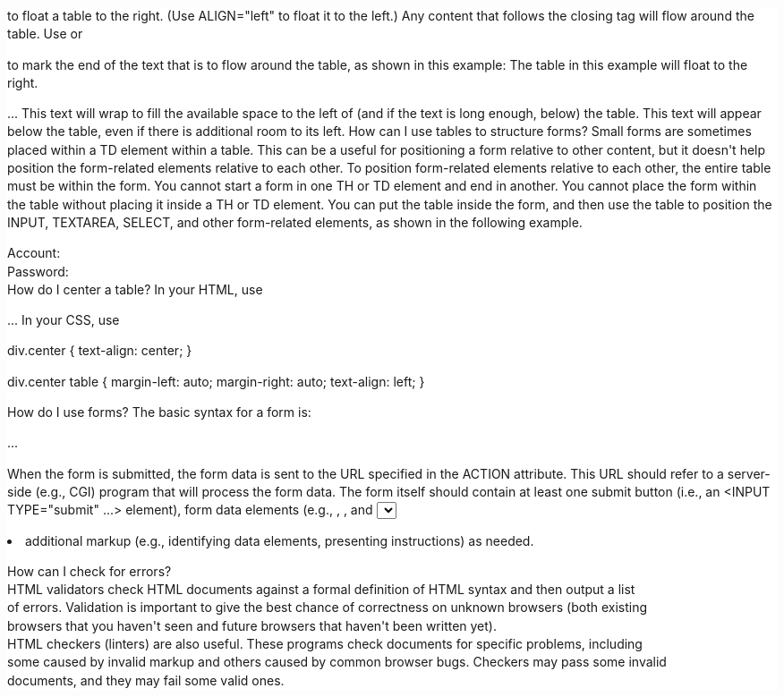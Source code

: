 to float a table to the right. (Use ALIGN="left" to float it to the left.)
Any content that follows the closing tag will flow around the table. Use
or

to mark the end of the text that is to flow around the table, as shown in this example:
The table in this example will float to the right.

... This text will wrap to fill the available space to the left of (and if the text is long enough, below) the table.
This text will appear below the table, even if there is additional room to its left.
How can I use tables to structure forms?
Small forms are sometimes placed within a TD element within a table. This can be a useful for positioning a
form relative to other content, but it doesn't help position the form-related elements relative to each other.
To position form-related elements relative to each other, the entire table must be within the form. You cannot
start a form in one TH or TD element and end in another. You cannot place the form within the table without
placing it inside a TH or TD element. You can put the table inside the form, and then use the table to position
the INPUT, TEXTAREA, SELECT, and other form-related elements, as shown in the following example.

Account:	
Password:	
How do I center a table?
In your HTML, use

...
In your CSS, use

div.center {
text-align: center;
}

div.center table {
margin-left: auto;
margin-right: auto;
text-align: left;
}

How do I use forms?
The basic syntax for a form is:

...

When the form is submitted, the form data is sent to the URL specified in the ACTION attribute. This URL
should refer to a server-side (e.g., CGI) program that will process the form data. The form itself should contain
at least one submit button (i.e., an <INPUT TYPE="submit" ...> element),
form data elements (e.g., 
, 
, and <SELECT>) as needed, and</li>
<li>additional markup (e.g., identifying data elements, presenting instructions) as needed.</li>
</ul>
<p>How can I check for errors?<br>
HTML validators check HTML documents against a formal definition of HTML syntax and then output a list<br>
of errors. Validation is important to give the best chance of correctness on unknown browsers (both existing<br>
browsers that you haven't seen and future browsers that haven't been written yet).<br>
HTML checkers (linters) are also useful. These programs check documents for specific problems, including<br>
some caused by invalid markup and others caused by common browser bugs. Checkers may pass some invalid<br>
documents, and they may fail some valid ones.<br>